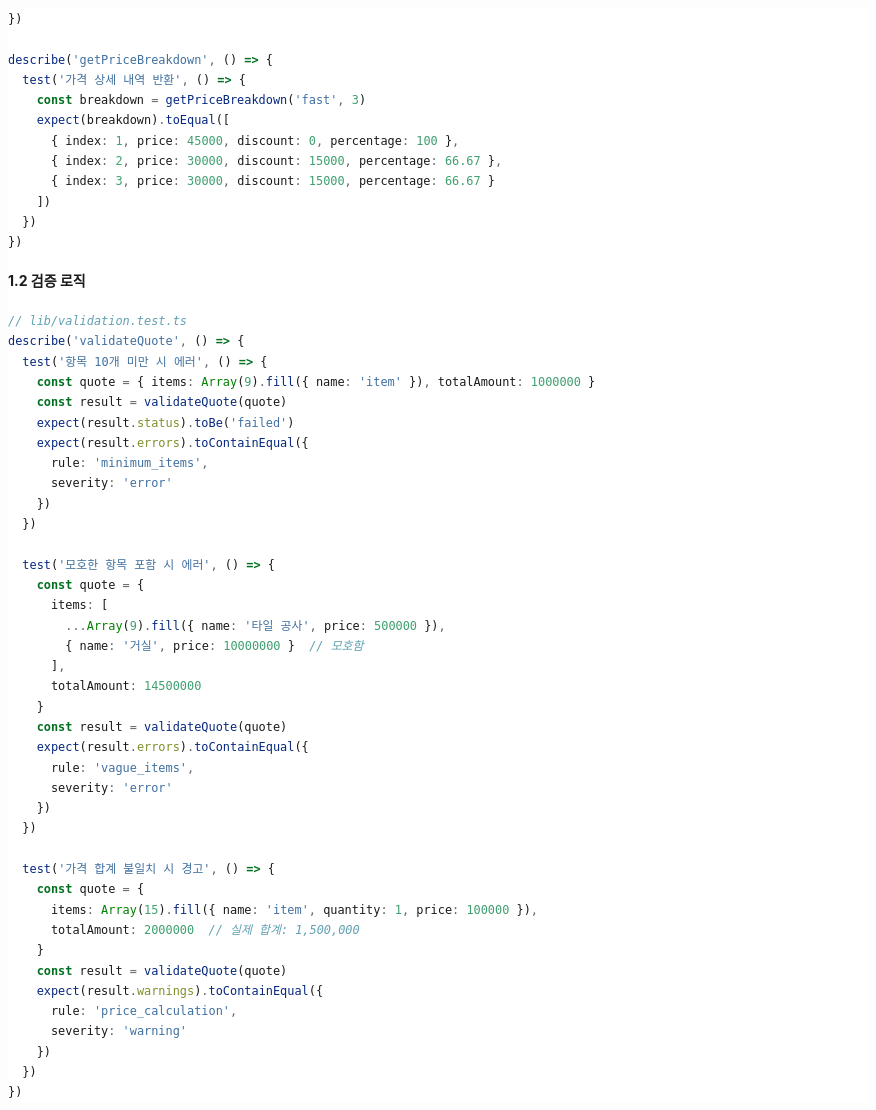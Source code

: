 ```typescript
})

describe('getPriceBreakdown', () => {
  test('가격 상세 내역 반환', () => {
    const breakdown = getPriceBreakdown('fast', 3)
    expect(breakdown).toEqual([
      { index: 1, price: 45000, discount: 0, percentage: 100 },
      { index: 2, price: 30000, discount: 15000, percentage: 66.67 },
      { index: 3, price: 30000, discount: 15000, percentage: 66.67 }
    ])
  })
})
```

#### 1.2 검증 로직
```typescript
// lib/validation.test.ts
describe('validateQuote', () => {
  test('항목 10개 미만 시 에러', () => {
    const quote = { items: Array(9).fill({ name: 'item' }), totalAmount: 1000000 }
    const result = validateQuote(quote)
    expect(result.status).toBe('failed')
    expect(result.errors).toContainEqual({
      rule: 'minimum_items',
      severity: 'error'
    })
  })

  test('모호한 항목 포함 시 에러', () => {
    const quote = {
      items: [
        ...Array(9).fill({ name: '타일 공사', price: 500000 }),
        { name: '거실', price: 10000000 }  // 모호함
      ],
      totalAmount: 14500000
    }
    const result = validateQuote(quote)
    expect(result.errors).toContainEqual({
      rule: 'vague_items',
      severity: 'error'
    })
  })

  test('가격 합계 불일치 시 경고', () => {
    const quote = {
      items: Array(15).fill({ name: 'item', quantity: 1, price: 100000 }),
      totalAmount: 2000000  // 실제 합계: 1,500,000
    }
    const result = validateQuote(quote)
    expect(result.warnings).toContainEqual({
      rule: 'price_calculation',
      severity: 'warning'
    })
  })
})
```
